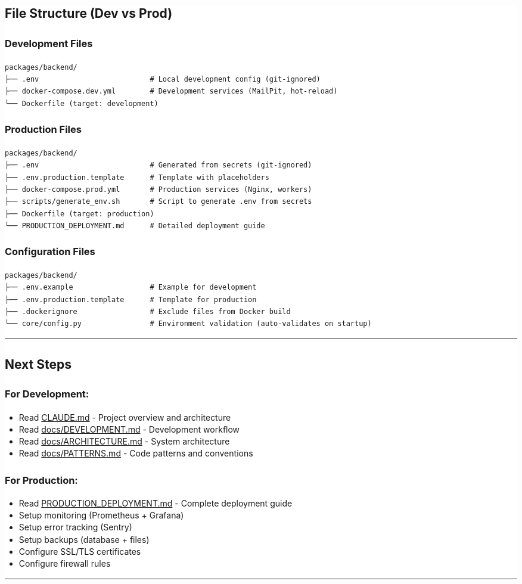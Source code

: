 
## File Structure (Dev vs Prod)

### Development Files
```
packages/backend/
├── .env                          # Local development config (git-ignored)
├── docker-compose.dev.yml        # Development services (MailPit, hot-reload)
└── Dockerfile (target: development)
```

### Production Files
```
packages/backend/
├── .env                          # Generated from secrets (git-ignored)
├── .env.production.template      # Template with placeholders
├── docker-compose.prod.yml       # Production services (Nginx, workers)
├── scripts/generate_env.sh       # Script to generate .env from secrets
├── Dockerfile (target: production)
└── PRODUCTION_DEPLOYMENT.md      # Detailed deployment guide
```

### Configuration Files
```
packages/backend/
├── .env.example                  # Example for development
├── .env.production.template      # Template for production
├── .dockerignore                 # Exclude files from Docker build
└── core/config.py                # Environment validation (auto-validates on startup)
```

---

## Next Steps

### For Development:
- Read [CLAUDE.md](CLAUDE.md) - Project overview and architecture
- Read [docs/DEVELOPMENT.md](docs/DEVELOPMENT.md) - Development workflow
- Read [docs/ARCHITECTURE.md](docs/ARCHITECTURE.md) - System architecture
- Read [docs/PATTERNS.md](docs/PATTERNS.md) - Code patterns and conventions

### For Production:
- Read [PRODUCTION_DEPLOYMENT.md](PRODUCTION_DEPLOYMENT.md) - Complete deployment guide
- Setup monitoring (Prometheus + Grafana)
- Setup error tracking (Sentry)
- Setup backups (database + files)
- Configure SSL/TLS certificates
- Configure firewall rules

---
